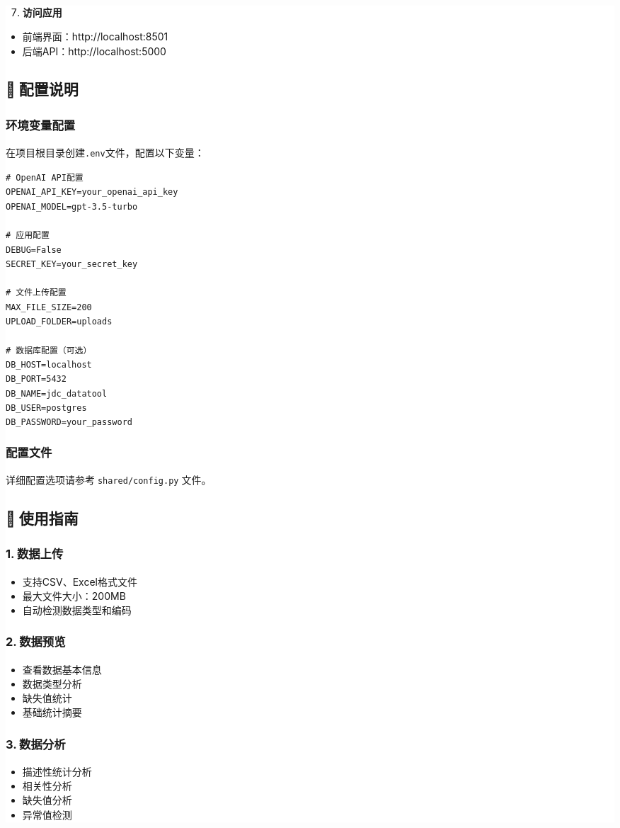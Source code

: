 7. **访问应用**
- 前端界面：http://localhost:8501
- 后端API：http://localhost:5000

## 🔧 配置说明

### 环境变量配置

在项目根目录创建`.env`文件，配置以下变量：

```env
# OpenAI API配置
OPENAI_API_KEY=your_openai_api_key
OPENAI_MODEL=gpt-3.5-turbo

# 应用配置
DEBUG=False
SECRET_KEY=your_secret_key

# 文件上传配置
MAX_FILE_SIZE=200
UPLOAD_FOLDER=uploads

# 数据库配置（可选）
DB_HOST=localhost
DB_PORT=5432
DB_NAME=jdc_datatool
DB_USER=postgres
DB_PASSWORD=your_password
```

### 配置文件

详细配置选项请参考 `shared/config.py` 文件。

## 📖 使用指南

### 1. 数据上传
- 支持CSV、Excel格式文件
- 最大文件大小：200MB
- 自动检测数据类型和编码

### 2. 数据预览
- 查看数据基本信息
- 数据类型分析
- 缺失值统计
- 基础统计摘要

### 3. 数据分析
- 描述性统计分析
- 相关性分析
- 缺失值分析
- 异常值检测

